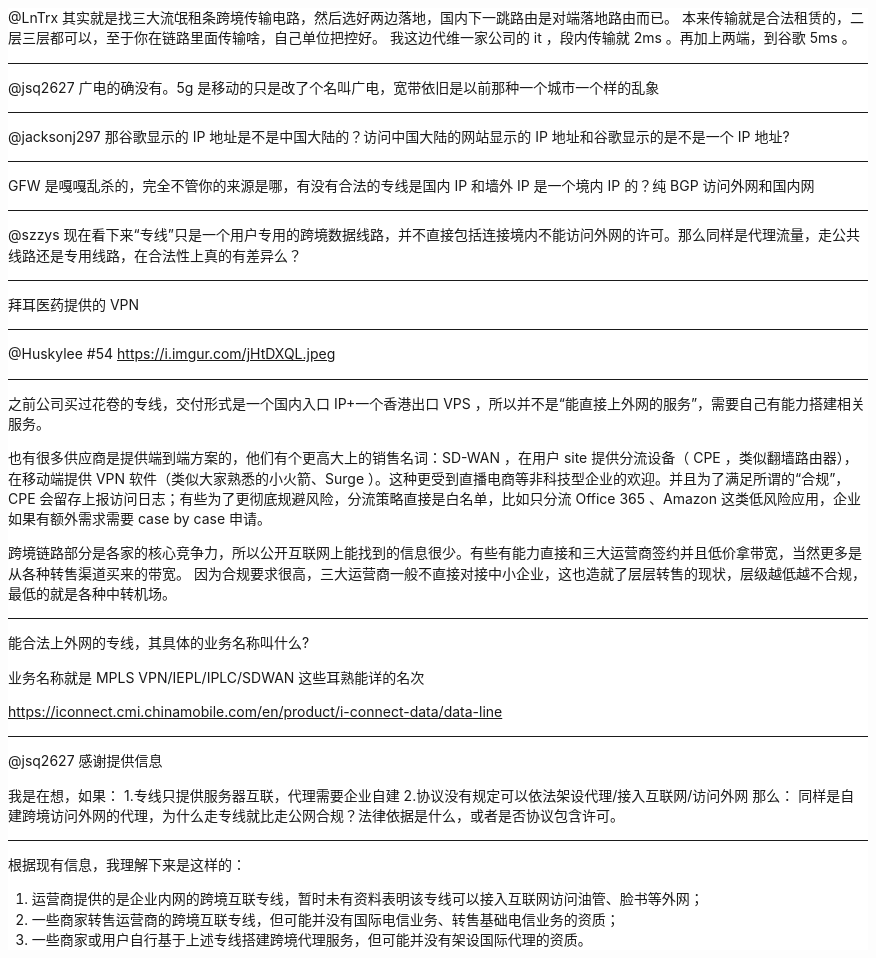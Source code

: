 @LnTrx 其实就是找三大流氓租条跨境传输电路，然后选好两边落地，国内下一跳路由是对端落地路由而已。
本来传输就是合法租赁的，二层三层都可以，至于你在链路里面传输啥，自己单位把控好。
我这边代维一家公司的 it ，段内传输就 2ms 。再加上两端，到谷歌 5ms 。

---------------------------------------------------

@jsq2627 广电的确没有。5g 是移动的只是改了个名叫广电，宽带依旧是以前那种一个城市一个样的乱象

---------------------------------------------------

@jacksonj297 那谷歌显示的 IP 地址是不是中国大陆的？访问中国大陆的网站显示的 IP 地址和谷歌显示的是不是一个 IP 地址?

---------------------------------------------------

GFW 是嘎嘎乱杀的，完全不管你的来源是哪，有没有合法的专线是国内 IP 和墙外 IP 是一个境内 IP 的？纯 BGP 访问外网和国内网

---------------------------------------------------

@szzys 现在看下来“专线”只是一个用户专用的跨境数据线路，并不直接包括连接境内不能访问外网的许可。那么同样是代理流量，走公共线路还是专用线路，在合法性上真的有差异么？

---------------------------------------------------

拜耳医药提供的 VPN

---------------------------------------------------

@Huskylee #54  https://i.imgur.com/jHtDXQL.jpeg

---------------------------------------------------

之前公司买过花卷的专线，交付形式是一个国内入口 IP+一个香港出口 VPS ，所以并不是“能直接上外网的服务”，需要自己有能力搭建相关服务。

也有很多供应商是提供端到端方案的，他们有个更高大上的销售名词：SD-WAN ，在用户 site 提供分流设备（ CPE ，类似翻墙路由器），在移动端提供 VPN 软件（类似大家熟悉的小火箭、Surge ）。这种更受到直播电商等非科技型企业的欢迎。并且为了满足所谓的“合规”，CPE 会留存上报访问日志；有些为了更彻底规避风险，分流策略直接是白名单，比如只分流 Office 365 、Amazon 这类低风险应用，企业如果有额外需求需要 case by case 申请。

跨境链路部分是各家的核心竞争力，所以公开互联网上能找到的信息很少。有些有能力直接和三大运营商签约并且低价拿带宽，当然更多是从各种转售渠道买来的带宽。
因为合规要求很高，三大运营商一般不直接对接中小企业，这也造就了层层转售的现状，层级越低越不合规，最低的就是各种中转机场。

---------------------------------------------------

能合法上外网的专线，其具体的业务名称叫什么?

业务名称就是 MPLS VPN/IEPL/IPLC/SDWAN 这些耳熟能详的名次

https://iconnect.cmi.chinamobile.com/en/product/i-connect-data/data-line

---------------------------------------------------

@jsq2627 感谢提供信息

我是在想，如果：
1.专线只提供服务器互联，代理需要企业自建
2.协议没有规定可以依法架设代理/接入互联网/访问外网
那么：
同样是自建跨境访问外网的代理，为什么走专线就比走公网合规？法律依据是什么，或者是否协议包含许可。

---------------------------------------------------

根据现有信息，我理解下来是这样的：
1. 运营商提供的是企业内网的跨境互联专线，暂时未有资料表明该专线可以接入互联网访问油管、脸书等外网；
2. 一些商家转售运营商的跨境互联专线，但可能并没有国际电信业务、转售基础电信业务的资质；
3. 一些商家或用户自行基于上述专线搭建跨境代理服务，但可能并没有架设国际代理的资质。
